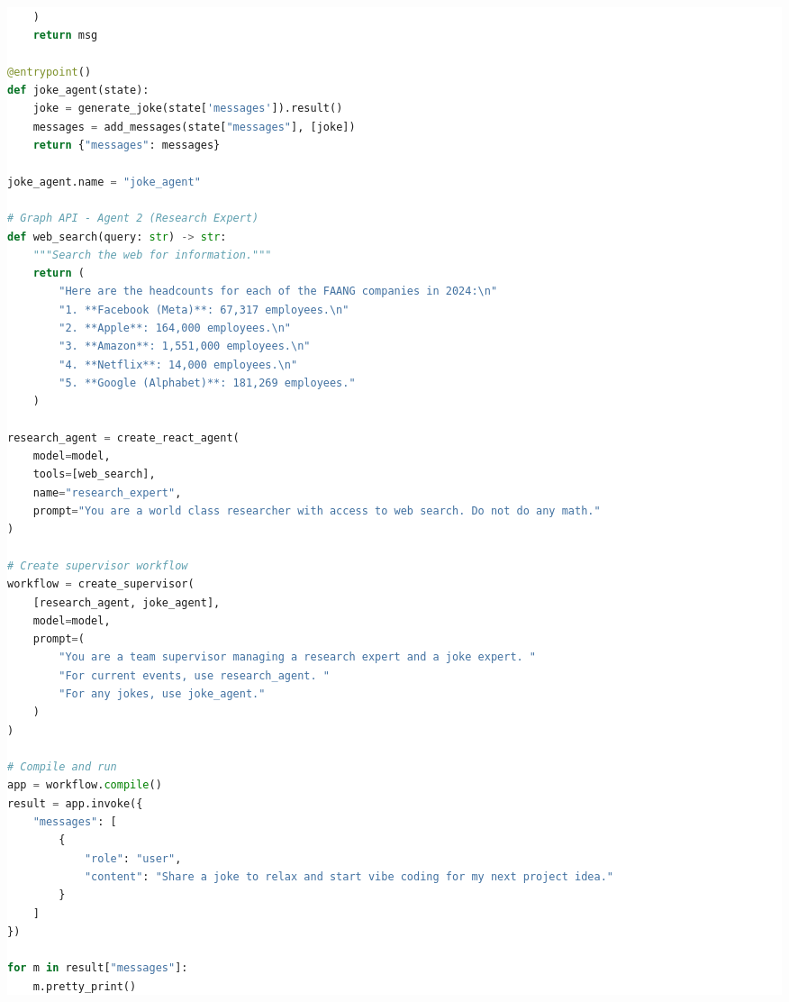 ```python
    )
    return msg

@entrypoint()
def joke_agent(state):
    joke = generate_joke(state['messages']).result()
    messages = add_messages(state["messages"], [joke])
    return {"messages": messages}

joke_agent.name = "joke_agent"

# Graph API - Agent 2 (Research Expert)
def web_search(query: str) -> str:
    """Search the web for information."""
    return (
        "Here are the headcounts for each of the FAANG companies in 2024:\n"
        "1. **Facebook (Meta)**: 67,317 employees.\n"
        "2. **Apple**: 164,000 employees.\n"
        "3. **Amazon**: 1,551,000 employees.\n"
        "4. **Netflix**: 14,000 employees.\n"
        "5. **Google (Alphabet)**: 181,269 employees."
    )

research_agent = create_react_agent(
    model=model,
    tools=[web_search],
    name="research_expert",
    prompt="You are a world class researcher with access to web search. Do not do any math."
)

# Create supervisor workflow
workflow = create_supervisor(
    [research_agent, joke_agent],
    model=model,
    prompt=(
        "You are a team supervisor managing a research expert and a joke expert. "
        "For current events, use research_agent. "
        "For any jokes, use joke_agent."
    )
)

# Compile and run
app = workflow.compile()
result = app.invoke({
    "messages": [
        {
            "role": "user",
            "content": "Share a joke to relax and start vibe coding for my next project idea."
        }
    ]
})

for m in result["messages"]:
    m.pretty_print()
```
